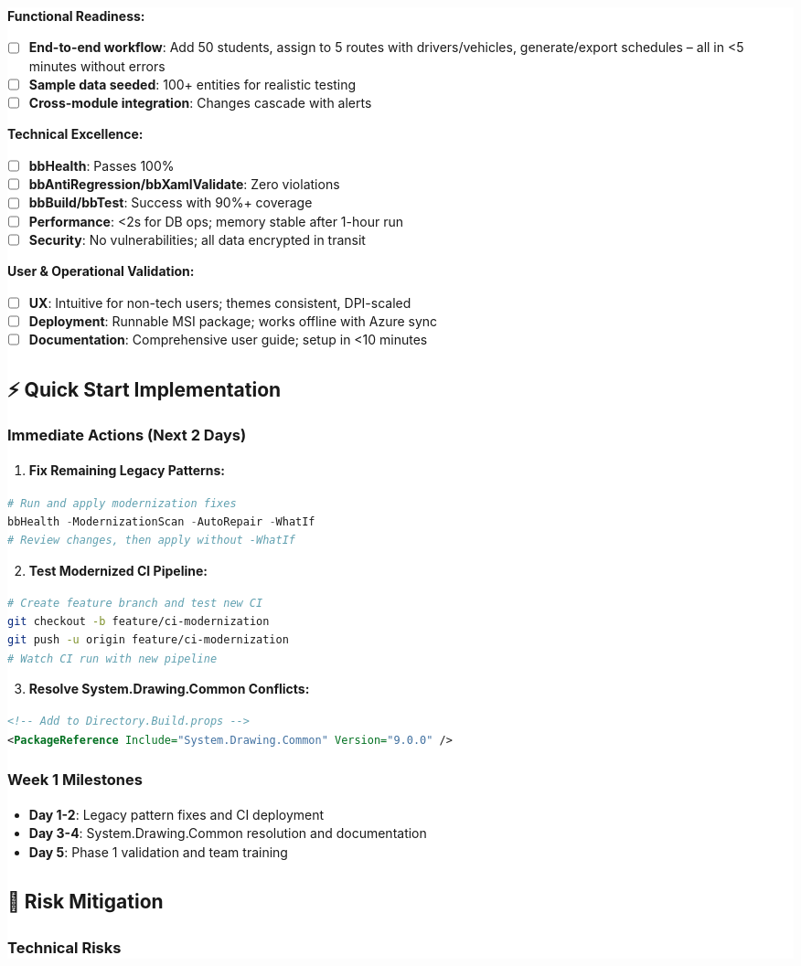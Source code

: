 **Functional Readiness:**
- [ ] **End-to-end workflow**: Add 50 students, assign to 5 routes with drivers/vehicles, generate/export schedules – all in <5 minutes without errors
- [ ] **Sample data seeded**: 100+ entities for realistic testing  
- [ ] **Cross-module integration**: Changes cascade with alerts

**Technical Excellence:**
- [ ] **bbHealth**: Passes 100%
- [ ] **bbAntiRegression/bbXamlValidate**: Zero violations
- [ ] **bbBuild/bbTest**: Success with 90%+ coverage
- [ ] **Performance**: <2s for DB ops; memory stable after 1-hour run
- [ ] **Security**: No vulnerabilities; all data encrypted in transit

**User & Operational Validation:**
- [ ] **UX**: Intuitive for non-tech users; themes consistent, DPI-scaled
- [ ] **Deployment**: Runnable MSI package; works offline with Azure sync
- [ ] **Documentation**: Comprehensive user guide; setup in <10 minutes

## ⚡ Quick Start Implementation

### **Immediate Actions (Next 2 Days)**

1. **Fix Remaining Legacy Patterns:**
```powershell
# Run and apply modernization fixes
bbHealth -ModernizationScan -AutoRepair -WhatIf
# Review changes, then apply without -WhatIf
```

2. **Test Modernized CI Pipeline:**
```bash
# Create feature branch and test new CI
git checkout -b feature/ci-modernization
git push -u origin feature/ci-modernization
# Watch CI run with new pipeline
```

3. **Resolve System.Drawing.Common Conflicts:**
```xml
<!-- Add to Directory.Build.props -->
<PackageReference Include="System.Drawing.Common" Version="9.0.0" />
```

### **Week 1 Milestones**

- **Day 1-2**: Legacy pattern fixes and CI deployment
- **Day 3-4**: System.Drawing.Common resolution and documentation
- **Day 5**: Phase 1 validation and team training

## 🔄 Risk Mitigation

### **Technical Risks**
